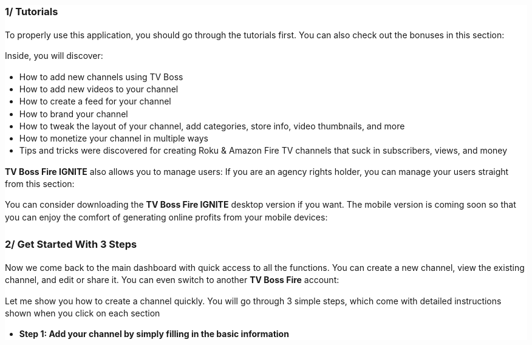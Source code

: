 <h3 data-w-id="98e17bc8-6766-ee38-9c0b-dd82e4cffa3e" data-wf-id="[&quot;98e17bc8-6766-ee38-9c0b-dd82e4cffa3e&quot;]" data-automation-id="dyn-item-post-body-input"><strong data-w-id="9f60dcc2-18ce-eaf2-5e1d-4c0698a526e4" data-wf-id="[&quot;9f60dcc2-18ce-eaf2-5e1d-4c0698a526e4&quot;]" data-automation-id="dyn-item-post-body-input">1/ Tutorials</strong></h3>
<p data-w-id="73139015-3d79-60da-c2b8-921cc36dd12a" data-wf-id="[&quot;73139015-3d79-60da-c2b8-921cc36dd12a&quot;]" data-automation-id="dyn-item-post-body-input">To properly use this application, you should go through the tutorials first. You can also check out the bonuses in this section:</p>
<p data-w-id="db4eefb0-1633-beea-75f9-b8fdbe60cab6" data-wf-id="[&quot;db4eefb0-1633-beea-75f9-b8fdbe60cab6&quot;]" data-automation-id="dyn-item-post-body-input">Inside, you will discover:</p>
<ul role="list" data-w-id="d8b52848-55e9-af7c-391a-ef43ad4c8438" data-wf-id="[&quot;d8b52848-55e9-af7c-391a-ef43ad4c8438&quot;]" data-automation-id="dyn-item-post-body-input">
	<li data-w-id="2e4d0b4b-5f6e-c53f-e679-710173b20bcd" data-wf-id="[&quot;2e4d0b4b-5f6e-c53f-e679-710173b20bcd&quot;]" data-automation-id="dyn-item-post-body-input">How to add new channels using TV Boss</li>
	<li data-w-id="1ba2a114-f4c7-fc40-ad71-d8a0b8c9c16c" data-wf-id="[&quot;1ba2a114-f4c7-fc40-ad71-d8a0b8c9c16c&quot;]" data-automation-id="dyn-item-post-body-input">How to add new videos to your channel</li>
	<li data-w-id="8bb1ed5e-4c3d-791a-6a4e-57adac2a300c" data-wf-id="[&quot;8bb1ed5e-4c3d-791a-6a4e-57adac2a300c&quot;]" data-automation-id="dyn-item-post-body-input">How to create a feed for your channel</li>
	<li data-w-id="e54c88ec-2b9a-9956-6924-53e7adec13bb" data-wf-id="[&quot;e54c88ec-2b9a-9956-6924-53e7adec13bb&quot;]" data-automation-id="dyn-item-post-body-input">How to brand your channel</li>
	<li data-w-id="2c532821-91ba-821e-9600-145bc7b1fb34" data-wf-id="[&quot;2c532821-91ba-821e-9600-145bc7b1fb34&quot;]" data-automation-id="dyn-item-post-body-input">How to tweak the layout of your channel, add categories, store info, video thumbnails, and more</li>
	<li data-w-id="5aad5be8-df37-0cb6-002f-a69c2954965e" data-wf-id="[&quot;5aad5be8-df37-0cb6-002f-a69c2954965e&quot;]" data-automation-id="dyn-item-post-body-input">How to monetize your channel in multiple ways</li>
	<li data-w-id="73ec92dd-cf30-cd37-7db8-730aa9390f70" data-wf-id="[&quot;73ec92dd-cf30-cd37-7db8-730aa9390f70&quot;]" data-automation-id="dyn-item-post-body-input">Tips and tricks were discovered for creating Roku &amp; Amazon Fire TV channels that suck in subscribers, views, and money</li>
</ul>
<p data-w-id="1fb404d6-423b-6e40-37c9-cc0938613455" data-wf-id="[&quot;1fb404d6-423b-6e40-37c9-cc0938613455&quot;]" data-automation-id="dyn-item-post-body-input"><strong data-w-id="c62f9e6d-4e02-7f11-9d99-74680d5ce1c1" data-wf-id="[&quot;c62f9e6d-4e02-7f11-9d99-74680d5ce1c1&quot;]" data-automation-id="dyn-item-post-body-input">TV Boss Fire IGNITE</strong> also allows you to manage users: If you are an agency rights holder, you can manage your users straight from this section:</p>
<p data-w-id="b7c4e989-71f9-4d3e-27b2-56bd5e930c2d" data-wf-id="[&quot;b7c4e989-71f9-4d3e-27b2-56bd5e930c2d&quot;]" data-automation-id="dyn-item-post-body-input">You can consider downloading the <strong data-w-id="6f9576c2-d41f-1564-da4f-e058ecaf8ae0" data-wf-id="[&quot;6f9576c2-d41f-1564-da4f-e058ecaf8ae0&quot;]" data-automation-id="dyn-item-post-body-input">TV Boss Fire IGNITE</strong> desktop version if you want. The mobile version is coming soon so that you can enjoy the comfort of generating online profits from your mobile devices:</p>
<h3 data-w-id="e7f36bb2-5b33-55c4-1242-900d62da2045" data-wf-id="[&quot;e7f36bb2-5b33-55c4-1242-900d62da2045&quot;]" data-automation-id="dyn-item-post-body-input"><strong data-w-id="32baf14d-3e20-1677-f03d-6f8132ffef53" data-wf-id="[&quot;32baf14d-3e20-1677-f03d-6f8132ffef53&quot;]" data-automation-id="dyn-item-post-body-input">2/ Get Started With 3 Steps</strong></h3>
<p data-w-id="5cdb323e-6c80-b5fc-ab91-a751d77fecd9" data-wf-id="[&quot;5cdb323e-6c80-b5fc-ab91-a751d77fecd9&quot;]" data-automation-id="dyn-item-post-body-input">Now we come back to the main dashboard with quick access to all the functions. You can create a new channel, view the existing channel, and edit or share it. You can even switch to another <strong data-w-id="d3548e23-a092-d4af-7538-25e01232975d" data-wf-id="[&quot;d3548e23-a092-d4af-7538-25e01232975d&quot;]" data-automation-id="dyn-item-post-body-input">TV Boss Fire</strong> account:</p>
<p data-w-id="9cdf68fa-526a-d219-b2d4-9001ea7baa7c" data-wf-id="[&quot;9cdf68fa-526a-d219-b2d4-9001ea7baa7c&quot;]" data-automation-id="dyn-item-post-body-input">Let me show you how to create a channel quickly. You will go through 3 simple steps, which come with detailed instructions shown when you click on each section</p>
<ul role="list" data-w-id="f9334364-fe65-e0ef-ea9c-b0fe560e92cd" data-wf-id="[&quot;f9334364-fe65-e0ef-ea9c-b0fe560e92cd&quot;]" data-automation-id="dyn-item-post-body-input">
	<li data-w-id="652caa4d-d735-e187-f3b9-908e6ef3f209" data-wf-id="[&quot;652caa4d-d735-e187-f3b9-908e6ef3f209&quot;]" data-automation-id="dyn-item-post-body-input"><strong data-w-id="2fe9e9a4-1178-5dac-ea37-7254aea54c35" data-wf-id="[&quot;2fe9e9a4-1178-5dac-ea37-7254aea54c35&quot;]" data-automation-id="dyn-item-post-body-input">Step 1: Add your channel by simply filling in the basic information</strong></li>